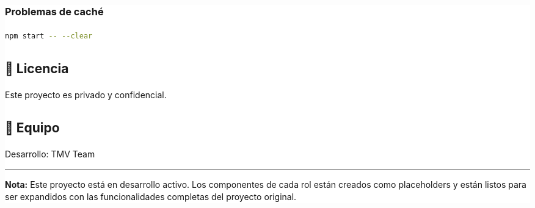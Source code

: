 ### Problemas de caché

```bash
npm start -- --clear
```

## 📄 Licencia

Este proyecto es privado y confidencial.

## 👥 Equipo

Desarrollo: TMV Team

---

**Nota:** Este proyecto está en desarrollo activo. Los componentes de cada rol están creados como placeholders y están listos para ser expandidos con las funcionalidades completas del proyecto original.

